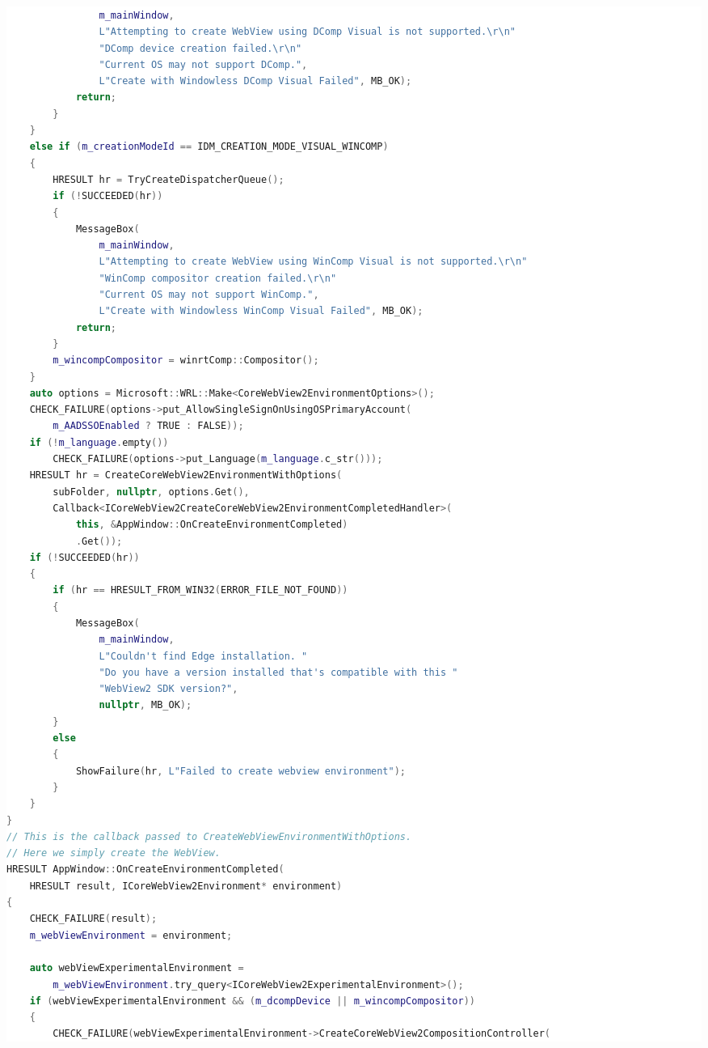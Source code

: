 ```cpp
                m_mainWindow,
                L"Attempting to create WebView using DComp Visual is not supported.\r\n"
                "DComp device creation failed.\r\n"
                "Current OS may not support DComp.",
                L"Create with Windowless DComp Visual Failed", MB_OK);
            return;
        }
    }
    else if (m_creationModeId == IDM_CREATION_MODE_VISUAL_WINCOMP)
    {
        HRESULT hr = TryCreateDispatcherQueue();
        if (!SUCCEEDED(hr))
        {
            MessageBox(
                m_mainWindow,
                L"Attempting to create WebView using WinComp Visual is not supported.\r\n"
                "WinComp compositor creation failed.\r\n"
                "Current OS may not support WinComp.",
                L"Create with Windowless WinComp Visual Failed", MB_OK);
            return;
        }
        m_wincompCompositor = winrtComp::Compositor();
    }
    auto options = Microsoft::WRL::Make<CoreWebView2EnvironmentOptions>();
    CHECK_FAILURE(options->put_AllowSingleSignOnUsingOSPrimaryAccount(
        m_AADSSOEnabled ? TRUE : FALSE));
    if (!m_language.empty())
        CHECK_FAILURE(options->put_Language(m_language.c_str()));
    HRESULT hr = CreateCoreWebView2EnvironmentWithOptions(
        subFolder, nullptr, options.Get(),
        Callback<ICoreWebView2CreateCoreWebView2EnvironmentCompletedHandler>(
            this, &AppWindow::OnCreateEnvironmentCompleted)
            .Get());
    if (!SUCCEEDED(hr))
    {
        if (hr == HRESULT_FROM_WIN32(ERROR_FILE_NOT_FOUND))
        {
            MessageBox(
                m_mainWindow,
                L"Couldn't find Edge installation. "
                "Do you have a version installed that's compatible with this "
                "WebView2 SDK version?",
                nullptr, MB_OK);
        }
        else
        {
            ShowFailure(hr, L"Failed to create webview environment");
        }
    }
}
// This is the callback passed to CreateWebViewEnvironmentWithOptions.
// Here we simply create the WebView.
HRESULT AppWindow::OnCreateEnvironmentCompleted(
    HRESULT result, ICoreWebView2Environment* environment)
{
    CHECK_FAILURE(result);
    m_webViewEnvironment = environment;

    auto webViewExperimentalEnvironment =
        m_webViewEnvironment.try_query<ICoreWebView2ExperimentalEnvironment>();
    if (webViewExperimentalEnvironment && (m_dcompDevice || m_wincompCompositor))
    {
        CHECK_FAILURE(webViewExperimentalEnvironment->CreateCoreWebView2CompositionController(
```